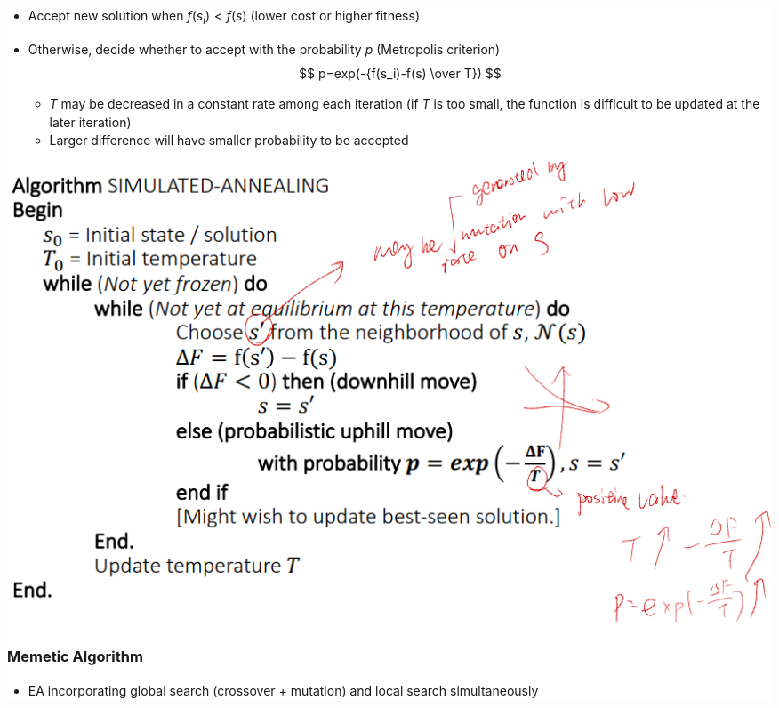   - Accept new solution when $f(s_i) < f(s)$ (lower cost or higher fitness)

  - Otherwise, decide whether to accept with the probability $p$ (Metropolis criterion)
    $$
    p=exp(-{f(s_i)-f(s) \over T})
    $$

    - $T$ may be decreased in a constant rate among each iteration (if $T$ is too small, the function is difficult to be updated at the later iteration)
    - Larger difference will have smaller probability to be accepted

  ![1589620371311](assets/1589620371311.png)

### Memetic Algorithm

* EA incorporating global search (crossover + mutation) and local search simultaneously
